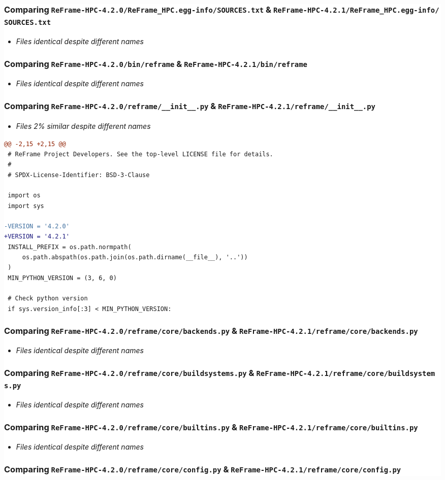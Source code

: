 ### Comparing `ReFrame-HPC-4.2.0/ReFrame_HPC.egg-info/SOURCES.txt` & `ReFrame-HPC-4.2.1/ReFrame_HPC.egg-info/SOURCES.txt`

 * *Files identical despite different names*

### Comparing `ReFrame-HPC-4.2.0/bin/reframe` & `ReFrame-HPC-4.2.1/bin/reframe`

 * *Files identical despite different names*

### Comparing `ReFrame-HPC-4.2.0/reframe/__init__.py` & `ReFrame-HPC-4.2.1/reframe/__init__.py`

 * *Files 2% similar despite different names*

```diff
@@ -2,15 +2,15 @@
 # ReFrame Project Developers. See the top-level LICENSE file for details.
 #
 # SPDX-License-Identifier: BSD-3-Clause
 
 import os
 import sys
 
-VERSION = '4.2.0'
+VERSION = '4.2.1'
 INSTALL_PREFIX = os.path.normpath(
     os.path.abspath(os.path.join(os.path.dirname(__file__), '..'))
 )
 MIN_PYTHON_VERSION = (3, 6, 0)
 
 # Check python version
 if sys.version_info[:3] < MIN_PYTHON_VERSION:
```

### Comparing `ReFrame-HPC-4.2.0/reframe/core/backends.py` & `ReFrame-HPC-4.2.1/reframe/core/backends.py`

 * *Files identical despite different names*

### Comparing `ReFrame-HPC-4.2.0/reframe/core/buildsystems.py` & `ReFrame-HPC-4.2.1/reframe/core/buildsystems.py`

 * *Files identical despite different names*

### Comparing `ReFrame-HPC-4.2.0/reframe/core/builtins.py` & `ReFrame-HPC-4.2.1/reframe/core/builtins.py`

 * *Files identical despite different names*

### Comparing `ReFrame-HPC-4.2.0/reframe/core/config.py` & `ReFrame-HPC-4.2.1/reframe/core/config.py`
